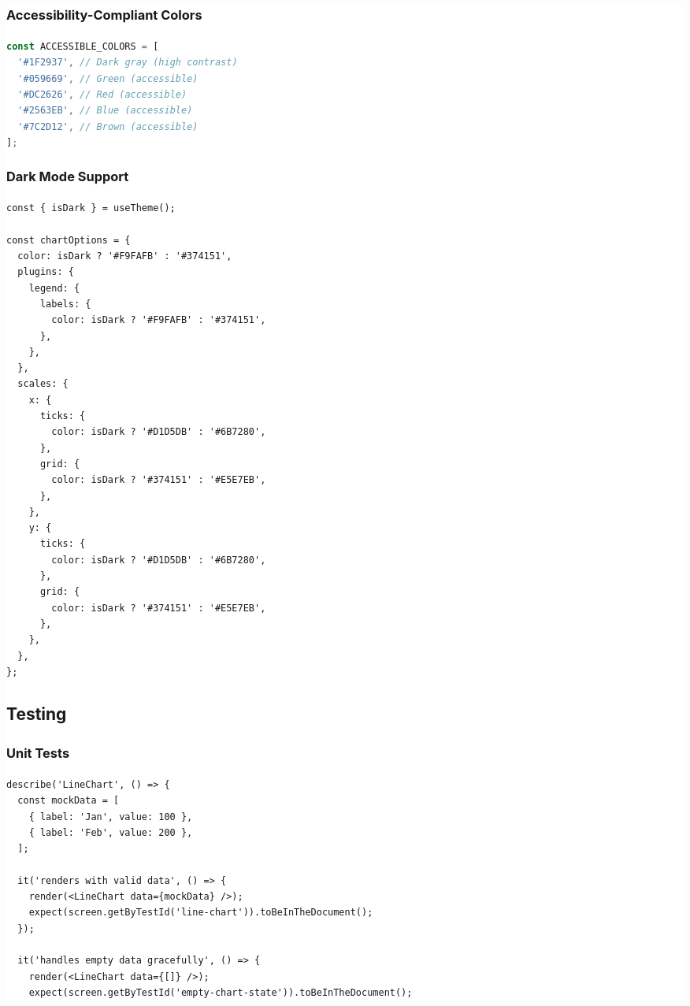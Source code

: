 ### Accessibility-Compliant Colors
```typescript
const ACCESSIBLE_COLORS = [
  '#1F2937', // Dark gray (high contrast)
  '#059669', // Green (accessible)
  '#DC2626', // Red (accessible)
  '#2563EB', // Blue (accessible)
  '#7C2D12', // Brown (accessible)
];
```

### Dark Mode Support
```tsx
const { isDark } = useTheme();

const chartOptions = {
  color: isDark ? '#F9FAFB' : '#374151',
  plugins: {
    legend: {
      labels: {
        color: isDark ? '#F9FAFB' : '#374151',
      },
    },
  },
  scales: {
    x: {
      ticks: {
        color: isDark ? '#D1D5DB' : '#6B7280',
      },
      grid: {
        color: isDark ? '#374151' : '#E5E7EB',
      },
    },
    y: {
      ticks: {
        color: isDark ? '#D1D5DB' : '#6B7280',
      },
      grid: {
        color: isDark ? '#374151' : '#E5E7EB',
      },
    },
  },
};
```

## Testing

### Unit Tests
```tsx
describe('LineChart', () => {
  const mockData = [
    { label: 'Jan', value: 100 },
    { label: 'Feb', value: 200 },
  ];

  it('renders with valid data', () => {
    render(<LineChart data={mockData} />);
    expect(screen.getByTestId('line-chart')).toBeInTheDocument();
  });

  it('handles empty data gracefully', () => {
    render(<LineChart data={[]} />);
    expect(screen.getByTestId('empty-chart-state')).toBeInTheDocument();
```